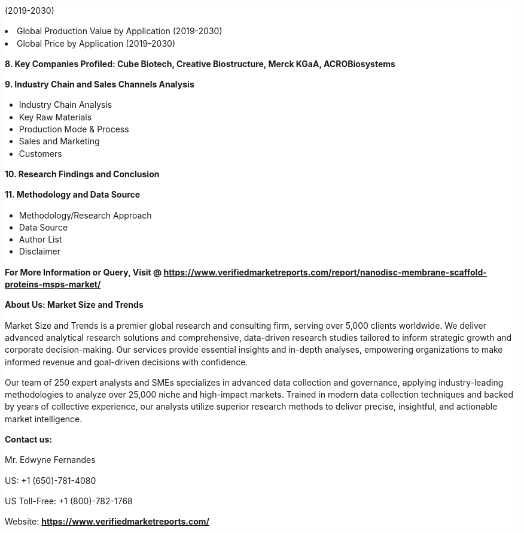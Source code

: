 (2019-2030)</li><li>Global Production Value by Application (2019-2030)</li><li>Global Price by Application (2019-2030)</li></ul><p><strong>8. Key Companies Profiled: Cube Biotech, Creative Biostructure, Merck KGaA, ACROBiosystems</strong></p><p><strong>9. Industry Chain and Sales Channels Analysis</strong></p><ul><li>Industry Chain Analysis</li><li>Key Raw Materials</li><li>Production Mode &amp; Process</li><li>Sales and Marketing</li><li>Customers</li></ul><p><strong>10. Research Findings and Conclusion</strong></p><p><strong>11. Methodology and Data Source</strong></p><ul><li>Methodology/Research Approach</li><li>Data Source</li><li>Author List</li><li>Disclaimer</li></ul></p><p><strong>For More Information or Query, Visit @ <a href="https://www.verifiedmarketreports.com/report/nanodisc-membrane-scaffold-proteins-msps-market/">https://www.verifiedmarketreports.com/report/nanodisc-membrane-scaffold-proteins-msps-market/</a></strong></p><p><strong>About Us: Market Size and Trends</strong></p><p>Market Size and Trends is a premier global research and consulting firm, serving over 5,000 clients worldwide. We deliver advanced analytical research solutions and comprehensive, data-driven research studies tailored to inform strategic growth and corporate decision-making. Our services provide essential insights and in-depth analyses, empowering organizations to make informed revenue and goal-driven decisions with confidence.</p><p>Our team of 250 expert analysts and SMEs specializes in advanced data collection and governance, applying industry-leading methodologies to analyze over 25,000 niche and high-impact markets. Trained in modern data collection techniques and backed by years of collective experience, our analysts utilize superior research methods to deliver precise, insightful, and actionable market intelligence.</p><p><strong>Contact us:</strong></p><p>Mr. Edwyne Fernandes</p><p>US: +1 (650)-781-4080</p><p>US Toll-Free: +1 (800)-782-1768</p><p>Website: <strong><a href="https://www.verifiedmarketreports.com/">https://www.verifiedmarketreports.com/</a></strong></p>
